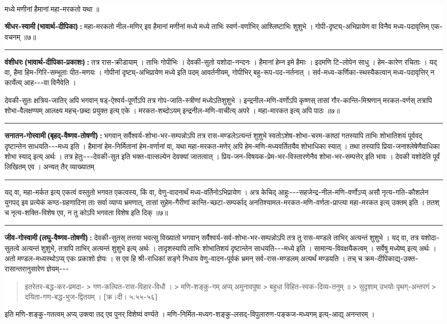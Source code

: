 मध्ये मणीनां हैमानां महा-मरकतो यथा ॥

**श्रीधर-स्वामी (भावार्थ-दीपिका) :** महा-मरकतो नील-मणिर् इव हैमानां मणीनां मध्ये मध्ये ताभिः स्वर्ण-वर्णाभिर् आश्लिष्टाभिः शुशुभे । गोपी-दृष्ट्य्-अभिप्रायेण वा विनैव मध्य-पदावृत्तिम् एक-वचनम् ॥७॥


______


**वंशीधरः (भावार्थ-दीपिका-प्रकाशः) :** तत्र रास-क्रीडायाम् । ताभिः गोपीभिः । देवकी-सुतो यशोदा-नन्दनः । हैमानां हेम्न इमे हैमाः । इदमणि टि-लोपेन साधु । हेम-कारेण रचिताः । यद् वा, हैमा हिम-गिरि-सम्भूताः पीत-मणयः । गोपीनां दृष्ट्य्-अभिप्रायेण मध्ये इति पदम् आवर्तनीयम्, गोपीभिर् बहु-रूप-पद-नर्तनात् । सर्व-मध्य-कर्णिका-स्थस्यैकत्वान् मध्य-पदावृत्तिर् न कार्येत्य् आह---वा विनैवेति ।

देवकी-सुतः क्षत्रिय-जातिर् अपि भगवान् षड्-ऐश्वर्य-पूर्णोऽपि तत्र गोप-जाति-स्त्रीणां मध्येऽतिशुशुभे । इन्द्रनील-मणि-वर्णोऽपि कृष्णस् तासां गौर-कान्ति-मिश्रणान् मरकत-वर्णस् तत्रापि शोभा-वैलक्षण्यम् आलक्ष्य महच्-छब्दः प्रयुक्त इत्य् एके । मरकत-शब्दोऽयम् इन्द्रनील-मणि-वाचीत्य् अपरे । महा-मारकत इत्य् अपि पाठः ॥७॥


______


**सनातन-गोस्वामी (बृहद्-वैष्णव-तोषणी) :** भगवान् सर्वैश्वर्य-शोभा-भर-सम्पन्नोऽपि तत्र रास-मण्डलेऽत्यन्तं शुशुभे स्वतोऽशेष-शोभा-चरम-काष्ठां गतस्यापि ताभिः शोभातिशयं पूर्ववद् दृष्टान्तेन साधयति---मध्य इति । हैमानां हेम-निर्मितानां हेम-वर्णानां वा, यथा महा-मरकत-मणेर् अपि हेम-मणि-मध्यवर्तितयैव शोभाधिका स्यात् । तथा तस्यापि प्रिया-जनाश्लेषेणैवाधिका शोभा स्याद् इत्य् अर्थः । तत्र हेतुः---देवकी-सुत इति भक्त-वात्सल्येन देवक्यां जातत्वात् । प्रिय-जन-विषयक-प्रेम-भर-विस्तारणेनैव शोभा-भर-सम्पत्तेर् इति भावः । देवकी यशोदेति पूर्वं लिखितम् एव । अन्यत् तैर् व्याख्यातम्

______


यद् वा, महा-मर्कत इत्य् एकत्वं वस्तुतो भगवत एकत्वस्य, किं वा, वेणु-वादनार्थं मध्य-वर्तिनोऽभिप्रायेण । अत्र केचिद् आहुः---सहजेन्द्र-नील-मणि-वर्णोऽप्य् असौ नृत्य-गति-कौशलेन युगपद् इव प्रत्येकं कण्ठ-ग्रहणादिना ताः सर्वा व्याप्य भ्रमणात्, तासां सुहेम-गैरीणां कान्ति-च्छटा-सम्पर्काद् अनतिश्यामल-मरकत-मणि-वर्णता-प्राप्त्या महा-मरकत इत्य् उक्तम् इति । ततश् च नृत्य-शक्ति-विशेष एव, न तु कोऽपि भगवता विशेष इति दिक् ॥७॥


______


**जीव-गोस्वामी (लघु-वैष्णव-तोषणी) :** देवकी-सुतस् तत्तया भवत्सु विख्यातो भगवान् सर्वैश्वर्य-सर्व-शोभा-भर-सम्पन्नोऽपि तत्र तु रास-मण्डले ताभिर् अत्यन्तं शुशुभे । यद् वा, तत्र यशोदा-सुतत्वे अत्यन्तं शुशुभे, तत्रापि ताभिर् अत्यन्तं शुशुभे इत्य् अर्थः । तादृशस्यापि ताभिः शोभातिशयं दृष्टान्तेन साधयति---मध्ये इति । सामान्य-विवक्षयैकत्वम् । सर्वेषु मध्येष्व् इत्य् अर्थः । अतो मण्डल-मध्यस्थोऽप्य् एकः प्रकाशो ज्ञेयः । स एव हि श्री-राधिकां सङ्गे निधाय वेणु-वादन-पूर्वकं भ्रमन् सर्व-रास-मण्डलम् अत्यर्थं मण्डयति । तच् च क्रम-दीपिकाद्य्-उक्त-रासान्तरानुसारेण ज्ञेयम्---

> इतरेतर-बद्ध-कर-प्रमदा- >
> गण-कल्पित-रास-विहार-विधौ । >
> मणि-शङ्कु-गम् अप्य् अमुनावपुषा >
> बहुधा विहित-स्वक-दिव्य-तनुम् ॥ >
> सुदृशाम् उभयोः पृथग्-अन्तरगं >
> दयिता-गण-बद्ध-भुज-द्वितयम् । \[क्र।दी। ५.५५-५६\]

इति मणि-शङ्कु-गतत्वम् अप्य् उक्त्वा तद् एव पुनर् विशेष्यं वर्ण्यते । मणि-निर्मित-मध्यग-शङ्कु-लसद्-विपुलारुण-पङ्कज-मध्यगम् इत्य्-आद्य् अनन्तरम् ।


[^१४७]: यद् वा, तासां गोपीनाम् अङ्गैर् उपचिता आशिषो यस्य ।
[^१४८]: "नतैर् गृहीतकण्ठानाम् अन्योन्यात्तकरश्रियम् । नर्तकीनां भवेद्
[^१४९]: थे रसार्णव वेर्से (१.७६) इस् ओन्ल्य् थिस्- निश्चिन्तो धीर-ललितस्